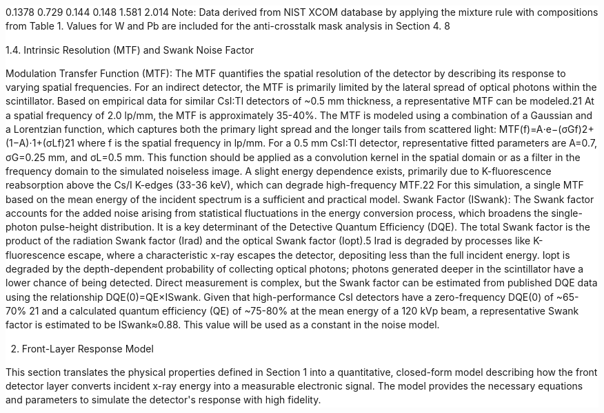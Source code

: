 0.1378
0.729
0.144
0.148
1.581
2.014
Note: Data derived from NIST XCOM database by applying the mixture rule with compositions from Table 1. Values for W and Pb are included for the anti-crosstalk mask analysis in Section 4. 8
















1.4. Intrinsic Resolution (MTF) and Swank Noise Factor

Modulation Transfer Function (MTF): The MTF quantifies the spatial resolution of the detector by describing its response to varying spatial frequencies. For an indirect detector, the MTF is primarily limited by the lateral spread of optical photons within the scintillator. Based on empirical data for similar CsI:Tl detectors of ~0.5 mm thickness, a representative MTF can be modeled.21 At a spatial frequency of 2.0 lp/mm, the MTF is approximately 35-40%. The MTF is modeled using a combination of a Gaussian and a Lorentzian function, which captures both the primary light spread and the longer tails from scattered light:
MTF(f)=A⋅e−(σG​f)2+(1−A)⋅1+(σL​f)21​
where f is the spatial frequency in lp/mm. For a 0.5 mm CsI:Tl detector, representative fitted parameters are A=0.7, σG​=0.25 mm, and σL​=0.5 mm. This function should be applied as a convolution kernel in the spatial domain or as a filter in the frequency domain to the simulated noiseless image. A slight energy dependence exists, primarily due to K-fluorescence reabsorption above the Cs/I K-edges (33-36 keV), which can degrade high-frequency MTF.22 For this simulation, a single MTF based on the mean energy of the incident spectrum is a sufficient and practical model.
Swank Factor (ISwank​): The Swank factor accounts for the added noise arising from statistical fluctuations in the energy conversion process, which broadens the single-photon pulse-height distribution. It is a key determinant of the Detective Quantum Efficiency (DQE). The total Swank factor is the product of the radiation Swank factor (Irad​) and the optical Swank factor (Iopt​).5
Irad​ is degraded by processes like K-fluorescence escape, where a characteristic x-ray escapes the detector, depositing less than the full incident energy.
Iopt​ is degraded by the depth-dependent probability of collecting optical photons; photons generated deeper in the scintillator have a lower chance of being detected.
Direct measurement is complex, but the Swank factor can be estimated from published DQE data using the relationship DQE(0)=QE×ISwank​. Given that high-performance CsI detectors have a zero-frequency DQE(0) of ~65-70% 21 and a calculated quantum efficiency (QE) of ~75-80% at the mean energy of a 120 kVp beam, a representative Swank factor is estimated to be
ISwank​≈0.88. This value will be used as a constant in the noise model.

2. Front-Layer Response Model

This section translates the physical properties defined in Section 1 into a quantitative, closed-form model describing how the front detector layer converts incident x-ray energy into a measurable electronic signal. The model provides the necessary equations and parameters to simulate the detector's response with high fidelity.
